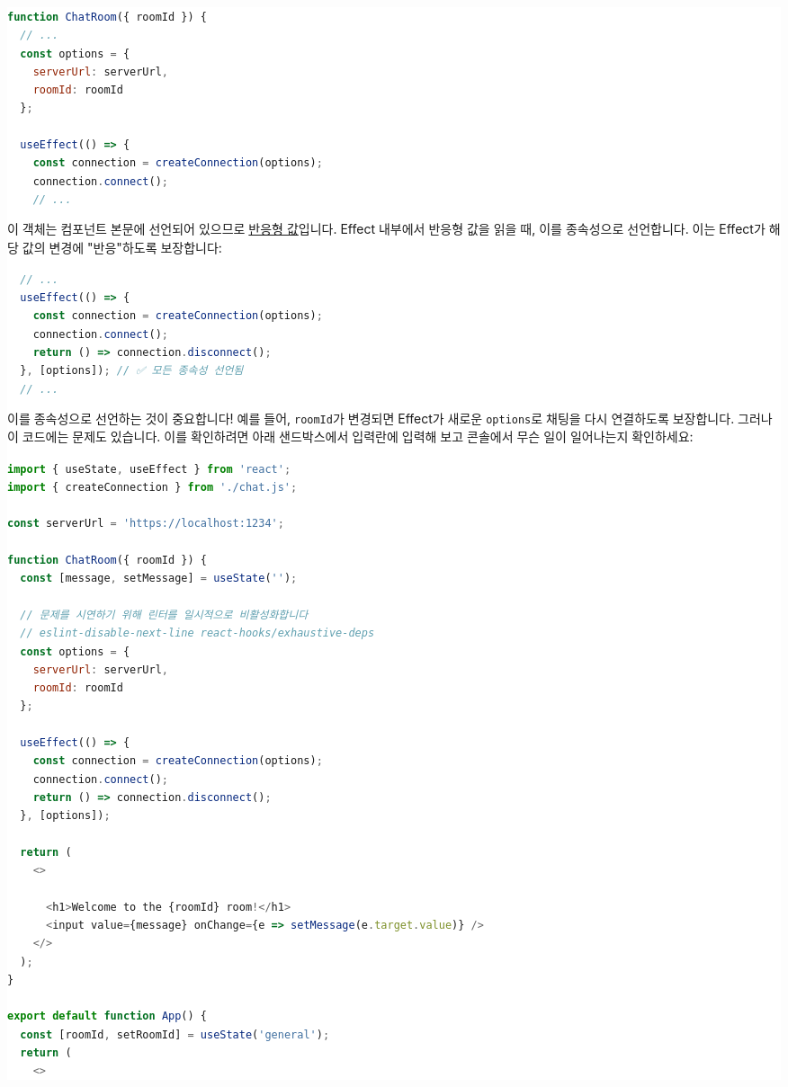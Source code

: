 ```js {3-6,9}
function ChatRoom({ roomId }) {
  // ...
  const options = {
    serverUrl: serverUrl,
    roomId: roomId
  };

  useEffect(() => {
    const connection = createConnection(options);
    connection.connect();
    // ...
```

이 객체는 컴포넌트 본문에 선언되어 있으므로 [반응형 값](/learn/lifecycle-of-reactive-effects#effects-react-to-reactive-values)입니다. Effect 내부에서 반응형 값을 읽을 때, 이를 종속성으로 선언합니다. 이는 Effect가 해당 값의 변경에 "반응"하도록 보장합니다:

```js {3,6}
  // ...
  useEffect(() => {
    const connection = createConnection(options);
    connection.connect();
    return () => connection.disconnect();
  }, [options]); // ✅ 모든 종속성 선언됨
  // ...
```

이를 종속성으로 선언하는 것이 중요합니다! 예를 들어, `roomId`가 변경되면 Effect가 새로운 `options`로 채팅을 다시 연결하도록 보장합니다. 그러나 이 코드에는 문제도 있습니다. 이를 확인하려면 아래 샌드박스에서 입력란에 입력해 보고 콘솔에서 무슨 일이 일어나는지 확인하세요:

<Sandpack>

```js
import { useState, useEffect } from 'react';
import { createConnection } from './chat.js';

const serverUrl = 'https://localhost:1234';

function ChatRoom({ roomId }) {
  const [message, setMessage] = useState('');

  // 문제를 시연하기 위해 린터를 일시적으로 비활성화합니다
  // eslint-disable-next-line react-hooks/exhaustive-deps
  const options = {
    serverUrl: serverUrl,
    roomId: roomId
  };

  useEffect(() => {
    const connection = createConnection(options);
    connection.connect();
    return () => connection.disconnect();
  }, [options]);

  return (
    <>

      <h1>Welcome to the {roomId} room!</h1>
      <input value={message} onChange={e => setMessage(e.target.value)} />
    </>
  );
}

export default function App() {
  const [roomId, setRoomId] = useState('general');
  return (
    <>
```